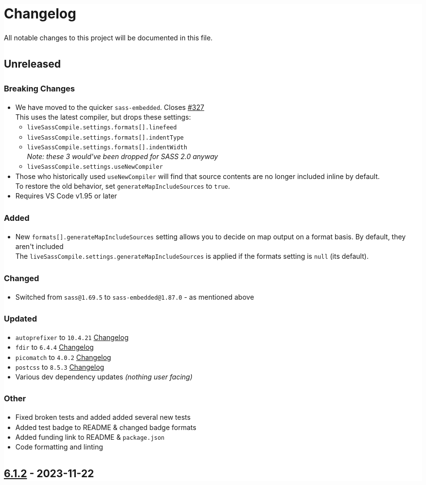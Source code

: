 

# Changelog

All notable changes to this project will be documented in this file.

## Unreleased

### Breaking Changes

-   We have moved to the quicker `sass-embedded`. Closes [#327](https://github.com/glenn2223/vscode-live-sass-compiler/issues/327)  
    This uses the latest compiler, but drops these settings:
    -   `liveSassCompile.settings.formats[].linefeed`
    -   `liveSassCompile.settings.formats[].indentType`
    -   `liveSassCompile.settings.formats[].indentWidth`  
        _Note: these 3 would've been dropped for SASS 2.0 anyway_
    -   `liveSassCompile.settings.useNewCompiler`
-   Those who historically used `useNewCompiler` will find that source contents are no longer included inline by default.  
    To restore the old behavior, set `generateMapIncludeSources` to `true`.
-   Requires VS Code v1.95 or later

### Added

-   New `formats[].generateMapIncludeSources` setting allows you to decide on map output on a format basis. By default, they aren't included  
    The `liveSassCompile.settings.generateMapIncludeSources` is applied if the formats setting is `null` (its default).

### Changed

-   Switched from `sass@1.69.5` to `sass-embedded@1.87.0` - as mentioned above

### Updated

-   `autoprefixer` to `10.4.21` [Changelog][cl:fd]
-   `fdir` to `6.4.4` [Changelog][cl:fd]
-   `picomatch` to `4.0.2` [Changelog][cl:pm]
-   `postcss` to `8.5.3` [Changelog][cl:pc]
-   Various dev dependency updates _(nothing user facing)_

### Other

-   Fixed broken tests and added added several new tests
-   Added test badge to README & changed badge formats
-   Added funding link to README & `package.json`
-   Code formatting and linting

## [6.1.2] - 2023-11-22


[6.1.2]: https://github.com/glenn2223/vscode-live-sass-compiler/releases/tag/v6.1.2
[comp:6.1.2]: https://github.com/glenn2223/vscode-live-sass-compiler/compare/v6.1.1...v6.1.2
[6.1.1]: https://github.com/glenn2223/vscode-live-sass-compiler/releases/tag/v6.1.1
[comp:6.1.1]: https://github.com/glenn2223/vscode-live-sass-compiler/compare/v6.1.0...v6.1.1
[6.1.0]: https://github.com/glenn2223/vscode-live-sass-compiler/releases/tag/v6.1.0
[comp:6.1.0]: https://github.com/glenn2223/vscode-live-sass-compiler/compare/v6.0.6...v6.1.0
[6.0.6]: https://github.com/glenn2223/vscode-live-sass-compiler/releases/tag/v6.0.6
[comp:6.0.6]: https://github.com/glenn2223/vscode-live-sass-compiler/compare/v6.0.5...v6.0.6
[6.0.5]: https://github.com/glenn2223/vscode-live-sass-compiler/releases/tag/v6.0.5
[comp:6.0.5]: https://github.com/glenn2223/vscode-live-sass-compiler/compare/v6.0.4...v6.0.5
[6.0.4]: https://github.com/glenn2223/vscode-live-sass-compiler/releases/tag/v6.0.4
[comp:6.0.4]: https://github.com/glenn2223/vscode-live-sass-compiler/compare/v6.0.3...v6.0.4
[6.0.3]: https://github.com/glenn2223/vscode-live-sass-compiler/releases/tag/v6.0.3
[comp:6.0.3]: https://github.com/glenn2223/vscode-live-sass-compiler/compare/v6.0.2...v6.0.3
[6.0.2]: https://github.com/glenn2223/vscode-live-sass-compiler/releases/tag/v6.0.2
[comp:6.0.2]: https://github.com/glenn2223/vscode-live-sass-compiler/compare/v6.0.1...v6.0.2
[6.0.1]: https://github.com/glenn2223/vscode-live-sass-compiler/releases/tag/v6.0.1
[comp:6.0.1]: https://github.com/glenn2223/vscode-live-sass-compiler/compare/v6.0.0...v6.0.1
[6.0.0]: https://github.com/glenn2223/vscode-live-sass-compiler/releases/tag/v6.0.0
[comp:6.0.0]: https://github.com/glenn2223/vscode-live-sass-compiler/compare/v5.5.1...v6.0.0
[5.5.1]: https://github.com/glenn2223/vscode-live-sass-compiler/compare/v5.5.0...v5.5.1
[5.5.0]: https://github.com/glenn2223/vscode-live-sass-compiler/compare/v5.4.0...v5.5.0
[5.4.0]: https://github.com/glenn2223/vscode-live-sass-compiler/compare/v5.3.1...v5.4.0
[5.3.1]: https://github.com/glenn2223/vscode-live-sass-compiler/compare/v5.3.0...v5.3.1
[5.3.0]: https://github.com/glenn2223/vscode-live-sass-compiler/compare/v5.2.0...v5.3.0
[5.2.0]: https://github.com/glenn2223/vscode-live-sass-compiler/compare/v5.1.1...v5.2.0
[5.1.1]: https://github.com/glenn2223/vscode-live-sass-compiler/compare/v5.1.0...v5.1.1
[5.1.0]: https://github.com/glenn2223/vscode-live-sass-compiler/compare/v5.0.4...v5.1.0
[5.0.4]: https://github.com/glenn2223/vscode-live-sass-compiler/compare/v5.0.3...v5.0.4
[5.0.3]: https://github.com/glenn2223/vscode-live-sass-compiler/compare/v5.0.2...v5.0.3
[5.0.2]: https://github.com/glenn2223/vscode-live-sass-compiler/compare/v5.0.1...v5.0.2
[5.0.1]: https://github.com/glenn2223/vscode-live-sass-compiler/compare/v5.0.0...v5.0.1
[5.0.0]: https://github.com/glenn2223/vscode-live-sass-compiler/compare/v4.4.1...v5.0.0
[4.4.1]: https://github.com/glenn2223/vscode-live-sass-compiler/compare/v4.4.0...v4.4.1
[4.4.0]: https://github.com/glenn2223/vscode-live-sass-compiler/compare/v4.3.4...v4.4.0
[4.3.4]: https://github.com/glenn2223/vscode-live-sass-compiler/compare/v4.3.3...v4.3.4
[4.3.3]: https://github.com/glenn2223/vscode-live-sass-compiler/compare/v4.3.2...v4.3.3
[4.3.2]: https://github.com/glenn2223/vscode-live-sass-compiler/compare/v4.3.1...v4.3.2
[4.3.1]: https://github.com/glenn2223/vscode-live-sass-compiler/compare/v4.3.0...v4.3.1
[4.3.0]: https://github.com/glenn2223/vscode-live-sass-compiler/compare/v4.2.0...v4.3.0
[4.2.0]: https://github.com/glenn2223/vscode-live-sass-compiler/compare/v4.1.0...v4.2.0
[4.1.0]: https://github.com/glenn2223/vscode-live-sass-compiler/compare/v4.0.0...v4.1.0
[4.0.0]: https://github.com/glenn2223/vscode-live-sass-compiler/compare/v3.0.0...v4.0.0
[3.0.0]: https://github.com/ritwickdey/vscode-live-sass-compiler/compare/v2.2.1...v3.0.0
[cl:ap]: https://github.com/postcss/autoprefixer/blob/main/CHANGELOG.md
[cl:fd]: https://github.com/thecodrr/fdir/releases
[cl:pc]: https://github.com/postcss/postcss/blob/main/CHANGELOG.md
[cl:pm]: https://github.com/micromatch/picomatch/blob/master/CHANGELOG.md
[cl:sa]: https://github.com/sass/dart-sass/blob/main/CHANGELOG.md
[cl:se]: https://github.com/sass/embedded-host-node/blob/main/CHANGELOG.md